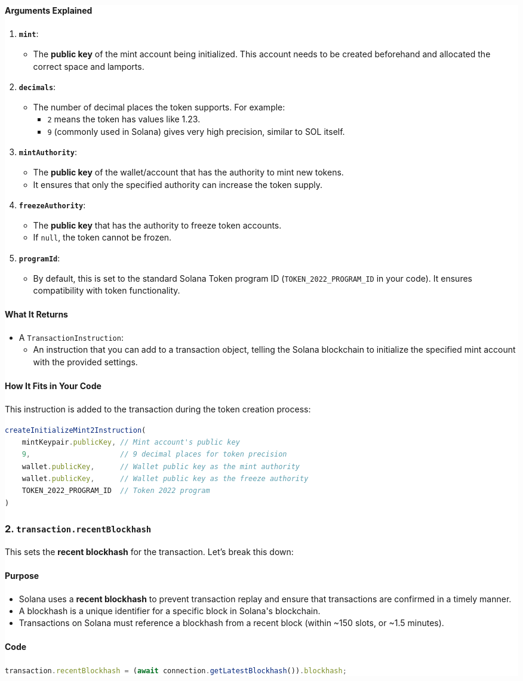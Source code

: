 #### **Arguments Explained**
1. **`mint`**:
   - The **public key** of the mint account being initialized. This account needs to be created beforehand and allocated the correct space and lamports.

2. **`decimals`**:
   - The number of decimal places the token supports. For example:
     - `2` means the token has values like 1.23.
     - `9` (commonly used in Solana) gives very high precision, similar to SOL itself.

3. **`mintAuthority`**:
   - The **public key** of the wallet/account that has the authority to mint new tokens.
   - It ensures that only the specified authority can increase the token supply.

4. **`freezeAuthority`**:
   - The **public key** that has the authority to freeze token accounts.
   - If `null`, the token cannot be frozen.

5. **`programId`**:
   - By default, this is set to the standard Solana Token program ID (`TOKEN_2022_PROGRAM_ID` in your code). It ensures compatibility with token functionality.

#### **What It Returns**
- A `TransactionInstruction`:
  - An instruction that you can add to a transaction object, telling the Solana blockchain to initialize the specified mint account with the provided settings.

#### **How It Fits in Your Code**
This instruction is added to the transaction during the token creation process:
```javascript
createInitializeMint2Instruction(
    mintKeypair.publicKey, // Mint account's public key
    9,                     // 9 decimal places for token precision
    wallet.publicKey,      // Wallet public key as the mint authority
    wallet.publicKey,      // Wallet public key as the freeze authority
    TOKEN_2022_PROGRAM_ID  // Token 2022 program
)
```

### 2. **`transaction.recentBlockhash`**
This sets the **recent blockhash** for the transaction. Let’s break this down:


#### **Purpose**
- Solana uses a **recent blockhash** to prevent transaction replay and ensure that transactions are confirmed in a timely manner.
- A blockhash is a unique identifier for a specific block in Solana's blockchain.
- Transactions on Solana must reference a blockhash from a recent block (within ~150 slots, or ~1.5 minutes).


#### **Code**
```javascript
transaction.recentBlockhash = (await connection.getLatestBlockhash()).blockhash;
```
